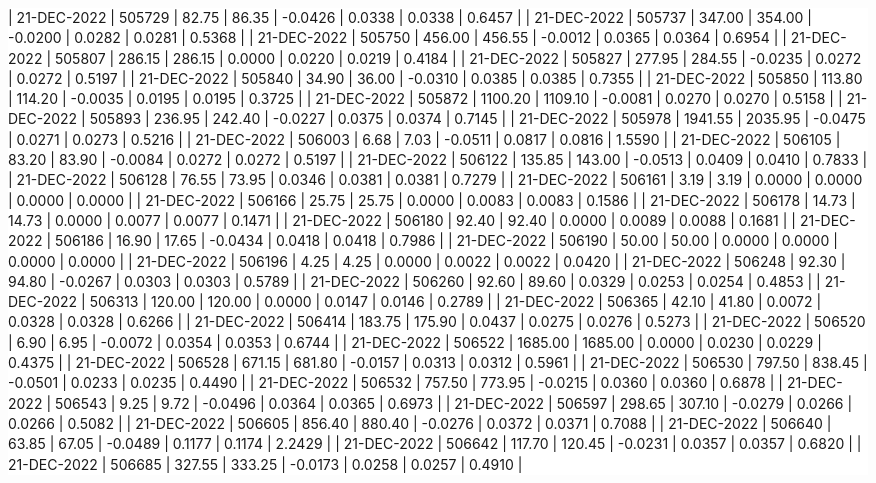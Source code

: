 | 21-DEC-2022 | 505729 | 82.75 | 86.35 | -0.0426 | 0.0338 | 0.0338 | 0.6457 |
| 21-DEC-2022 | 505737 | 347.00 | 354.00 | -0.0200 | 0.0282 | 0.0281 | 0.5368 |
| 21-DEC-2022 | 505750 | 456.00 | 456.55 | -0.0012 | 0.0365 | 0.0364 | 0.6954 |
| 21-DEC-2022 | 505807 | 286.15 | 286.15 | 0.0000 | 0.0220 | 0.0219 | 0.4184 |
| 21-DEC-2022 | 505827 | 277.95 | 284.55 | -0.0235 | 0.0272 | 0.0272 | 0.5197 |
| 21-DEC-2022 | 505840 | 34.90 | 36.00 | -0.0310 | 0.0385 | 0.0385 | 0.7355 |
| 21-DEC-2022 | 505850 | 113.80 | 114.20 | -0.0035 | 0.0195 | 0.0195 | 0.3725 |
| 21-DEC-2022 | 505872 | 1100.20 | 1109.10 | -0.0081 | 0.0270 | 0.0270 | 0.5158 |
| 21-DEC-2022 | 505893 | 236.95 | 242.40 | -0.0227 | 0.0375 | 0.0374 | 0.7145 |
| 21-DEC-2022 | 505978 | 1941.55 | 2035.95 | -0.0475 | 0.0271 | 0.0273 | 0.5216 |
| 21-DEC-2022 | 506003 | 6.68 | 7.03 | -0.0511 | 0.0817 | 0.0816 | 1.5590 |
| 21-DEC-2022 | 506105 | 83.20 | 83.90 | -0.0084 | 0.0272 | 0.0272 | 0.5197 |
| 21-DEC-2022 | 506122 | 135.85 | 143.00 | -0.0513 | 0.0409 | 0.0410 | 0.7833 |
| 21-DEC-2022 | 506128 | 76.55 | 73.95 | 0.0346 | 0.0381 | 0.0381 | 0.7279 |
| 21-DEC-2022 | 506161 | 3.19 | 3.19 | 0.0000 | 0.0000 | 0.0000 | 0.0000 |
| 21-DEC-2022 | 506166 | 25.75 | 25.75 | 0.0000 | 0.0083 | 0.0083 | 0.1586 |
| 21-DEC-2022 | 506178 | 14.73 | 14.73 | 0.0000 | 0.0077 | 0.0077 | 0.1471 |
| 21-DEC-2022 | 506180 | 92.40 | 92.40 | 0.0000 | 0.0089 | 0.0088 | 0.1681 |
| 21-DEC-2022 | 506186 | 16.90 | 17.65 | -0.0434 | 0.0418 | 0.0418 | 0.7986 |
| 21-DEC-2022 | 506190 | 50.00 | 50.00 | 0.0000 | 0.0000 | 0.0000 | 0.0000 |
| 21-DEC-2022 | 506196 | 4.25 | 4.25 | 0.0000 | 0.0022 | 0.0022 | 0.0420 |
| 21-DEC-2022 | 506248 | 92.30 | 94.80 | -0.0267 | 0.0303 | 0.0303 | 0.5789 |
| 21-DEC-2022 | 506260 | 92.60 | 89.60 | 0.0329 | 0.0253 | 0.0254 | 0.4853 |
| 21-DEC-2022 | 506313 | 120.00 | 120.00 | 0.0000 | 0.0147 | 0.0146 | 0.2789 |
| 21-DEC-2022 | 506365 | 42.10 | 41.80 | 0.0072 | 0.0328 | 0.0328 | 0.6266 |
| 21-DEC-2022 | 506414 | 183.75 | 175.90 | 0.0437 | 0.0275 | 0.0276 | 0.5273 |
| 21-DEC-2022 | 506520 | 6.90 | 6.95 | -0.0072 | 0.0354 | 0.0353 | 0.6744 |
| 21-DEC-2022 | 506522 | 1685.00 | 1685.00 | 0.0000 | 0.0230 | 0.0229 | 0.4375 |
| 21-DEC-2022 | 506528 | 671.15 | 681.80 | -0.0157 | 0.0313 | 0.0312 | 0.5961 |
| 21-DEC-2022 | 506530 | 797.50 | 838.45 | -0.0501 | 0.0233 | 0.0235 | 0.4490 |
| 21-DEC-2022 | 506532 | 757.50 | 773.95 | -0.0215 | 0.0360 | 0.0360 | 0.6878 |
| 21-DEC-2022 | 506543 | 9.25 | 9.72 | -0.0496 | 0.0364 | 0.0365 | 0.6973 |
| 21-DEC-2022 | 506597 | 298.65 | 307.10 | -0.0279 | 0.0266 | 0.0266 | 0.5082 |
| 21-DEC-2022 | 506605 | 856.40 | 880.40 | -0.0276 | 0.0372 | 0.0371 | 0.7088 |
| 21-DEC-2022 | 506640 | 63.85 | 67.05 | -0.0489 | 0.1177 | 0.1174 | 2.2429 |
| 21-DEC-2022 | 506642 | 117.70 | 120.45 | -0.0231 | 0.0357 | 0.0357 | 0.6820 |
| 21-DEC-2022 | 506685 | 327.55 | 333.25 | -0.0173 | 0.0258 | 0.0257 | 0.4910 |